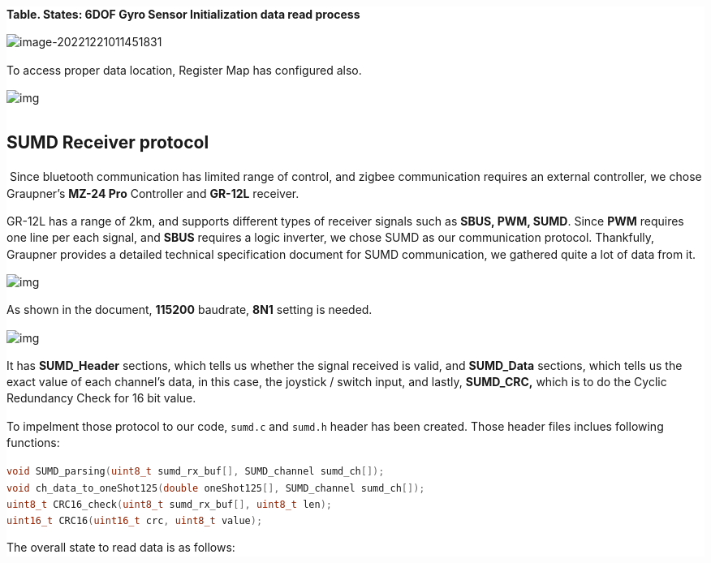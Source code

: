 
**Table. States: 6DOF Gyro Sensor Initialization data read process**

![image-20221221011451831](3)



To access proper data location, Register Map has configured also.

![img](ch9K14g-ynNiL9Foq6JBPeyVqLIq_VNZOLQPezhO8m6UHJh-CIF8qjM_cNpKoksTkJJN55PQKVThGoOJm4OS4E9sukMVkziqExPO0STP1uSMGVKMPFF6sj6Q_k4bPvLzcSMdeyBCYX3Jp9bXts9HqLcADvJMNiRnO49D8Rzk3Vtga287YsOffO7wM7pJcw)





## **SUMD Receiver protocol**



​	Since bluetooth communication has limited range of control, and zigbee communication requires an external controller, we chose Graupner’s **MZ-24 Pro** Controller and **GR-12L** receiver. 

GR-12L has a range of 2km, and supports different types of receiver signals such as **SBUS, PWM, SUMD**. Since **PWM** requires one line per each signal, and **SBUS** requires a logic inverter, we chose SUMD as our communication protocol. Thankfully, Graupner provides a detailed technical specification document for SUMD communication, we gathered quite a lot of data from it.



![img](5)

As shown in the document, **115200** baudrate, **8N1** setting is needed.



![img](https://lh3.googleusercontent.com/7GOXfIiBDr26--lpa3yzVs-Nk3fk06csh2HawrdYcjYqLyknTvCK73Rpv2TscEFPyxeQA1nyoJq0rC1XsTA3xGe7tM2Ws_19LTd_8n1MM0WCZYysH4K5_-gLD_YVOK9nia8IoF-xKgmjlE-1EUbsNH9EVi-RaQcrQCB3dmZ-i3cYBpekdV0_8kIz_eULvQ)



It has **SUMD_Header** sections, which tells us whether the signal received is valid, and **SUMD_Data** sections, which tells us the exact value of each channel’s data, in this case, the joystick / switch input, and lastly, **SUMD_CRC,** which is to do the Cyclic Redundancy Check for 16 bit value.



To impelment those protocol to our code, `sumd.c` and `sumd.h` header has been created. Those header files inclues following functions:



```c
void SUMD_parsing(uint8_t sumd_rx_buf[], SUMD_channel sumd_ch[]);
void ch_data_to_oneShot125(double oneShot125[], SUMD_channel sumd_ch[]);
uint8_t CRC16_check(uint8_t sumd_rx_buf[], uint8_t len);
uint16_t CRC16(uint16_t crc, uint8_t value);
```



The overall state to read data is as follows:
